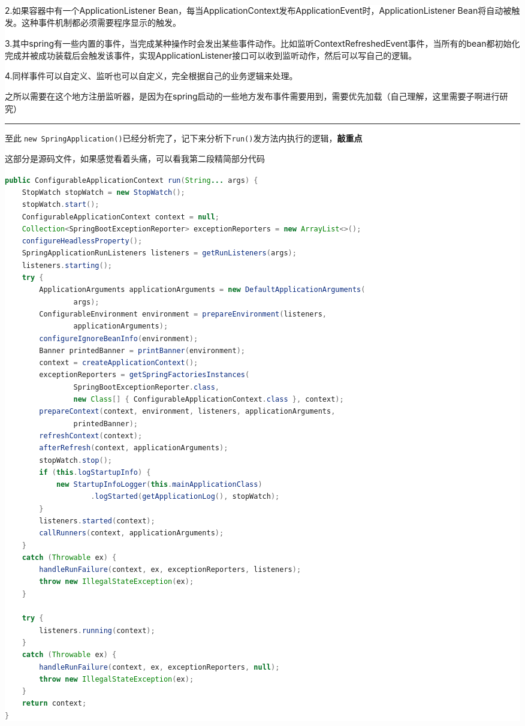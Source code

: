 2.如果容器中有一个ApplicationListener Bean，每当ApplicationContext发布ApplicationEvent时，ApplicationListener Bean将自动被触发。这种事件机制都必须需要程序显示的触发。

3.其中spring有一些内置的事件，当完成某种操作时会发出某些事件动作。比如监听ContextRefreshedEvent事件，当所有的bean都初始化完成并被成功装载后会触发该事件，实现ApplicationListener<ContextRefreshedEvent>接口可以收到监听动作，然后可以写自己的逻辑。

4.同样事件可以自定义、监听也可以自定义，完全根据自己的业务逻辑来处理。

之所以需要在这个地方注册监听器，是因为在spring启动的一些地方发布事件需要用到，需要优先加载（自己理解，这里需要子啊进行研究）

_ _ _

至此 `new SpringApplication()`已经分析完了，记下来分析下`run()`发方法内执行的逻辑，**敲重点**

这部分是源码文件，如果感觉看着头痛，可以看我第二段精简部分代码
```java
public ConfigurableApplicationContext run(String... args) {
    StopWatch stopWatch = new StopWatch();
    stopWatch.start();
    ConfigurableApplicationContext context = null;
    Collection<SpringBootExceptionReporter> exceptionReporters = new ArrayList<>();
    configureHeadlessProperty();
    SpringApplicationRunListeners listeners = getRunListeners(args);
    listeners.starting();
    try {
        ApplicationArguments applicationArguments = new DefaultApplicationArguments(
                args);
        ConfigurableEnvironment environment = prepareEnvironment(listeners,
                applicationArguments);
        configureIgnoreBeanInfo(environment);
        Banner printedBanner = printBanner(environment);
        context = createApplicationContext();
        exceptionReporters = getSpringFactoriesInstances(
                SpringBootExceptionReporter.class,
                new Class[] { ConfigurableApplicationContext.class }, context);
        prepareContext(context, environment, listeners, applicationArguments,
                printedBanner);
        refreshContext(context);
        afterRefresh(context, applicationArguments);
        stopWatch.stop();
        if (this.logStartupInfo) {
            new StartupInfoLogger(this.mainApplicationClass)
                    .logStarted(getApplicationLog(), stopWatch);
        }
        listeners.started(context);
        callRunners(context, applicationArguments);
    }
    catch (Throwable ex) {
        handleRunFailure(context, ex, exceptionReporters, listeners);
        throw new IllegalStateException(ex);
    }

    try {
        listeners.running(context);
    }
    catch (Throwable ex) {
        handleRunFailure(context, ex, exceptionReporters, null);
        throw new IllegalStateException(ex);
    }
    return context;
}

```
